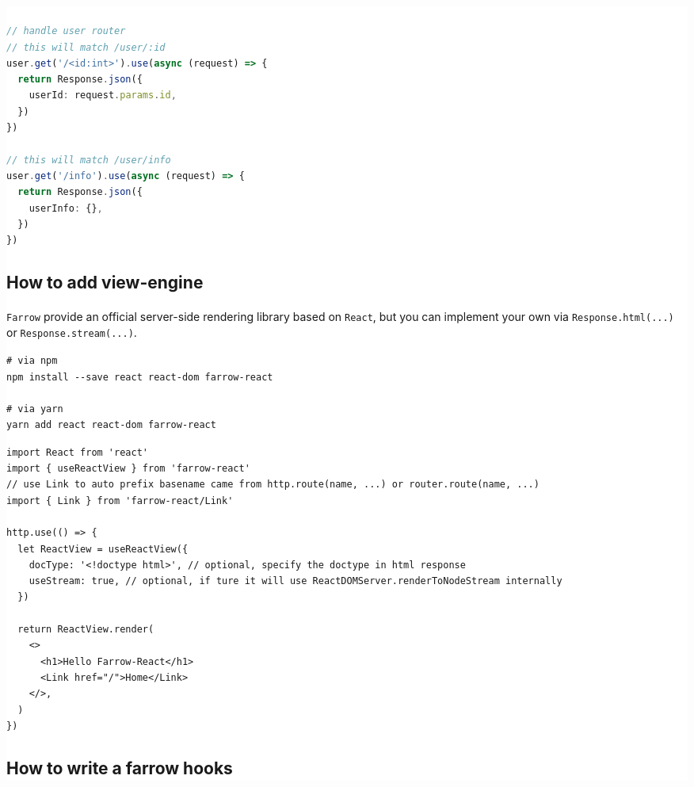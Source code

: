 ```typescript

// handle user router
// this will match /user/:id
user.get('/<id:int>').use(async (request) => {
  return Response.json({
    userId: request.params.id,
  })
})

// this will match /user/info
user.get('/info').use(async (request) => {
  return Response.json({
    userInfo: {},
  })
})
```

## How to add view-engine

`Farrow` provide an official server-side rendering library based on `React`, but you can implement your own via `Response.html(...)` or `Response.stream(...)`.

```shell
# via npm
npm install --save react react-dom farrow-react

# via yarn
yarn add react react-dom farrow-react
```

```tsx
import React from 'react'
import { useReactView } from 'farrow-react'
// use Link to auto prefix basename came from http.route(name, ...) or router.route(name, ...)
import { Link } from 'farrow-react/Link'

http.use(() => {
  let ReactView = useReactView({
    docType: '<!doctype html>', // optional, specify the doctype in html response
    useStream: true, // optional, if ture it will use ReactDOMServer.renderToNodeStream internally
  })

  return ReactView.render(
    <>
      <h1>Hello Farrow-React</h1>
      <Link href="/">Home</Link>
    </>,
  )
})
```

## How to write a farrow hooks
